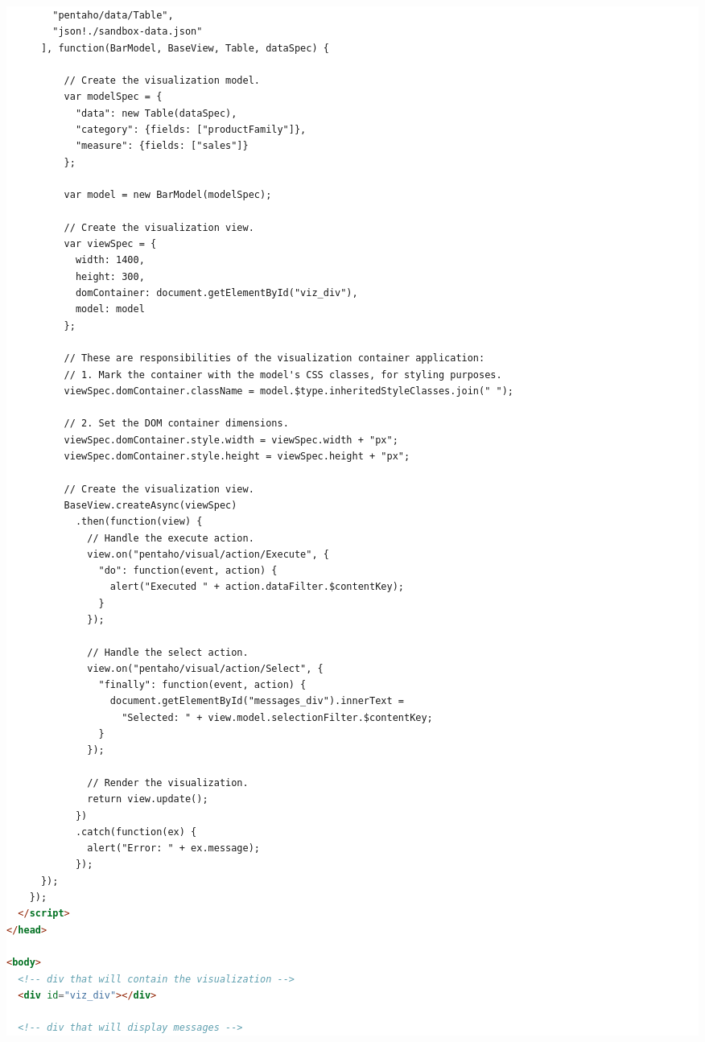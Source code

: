 ```html
        "pentaho/data/Table",
        "json!./sandbox-data.json"
      ], function(BarModel, BaseView, Table, dataSpec) {

          // Create the visualization model.
          var modelSpec = {
            "data": new Table(dataSpec),
            "category": {fields: ["productFamily"]},
            "measure": {fields: ["sales"]}
          };

          var model = new BarModel(modelSpec);

          // Create the visualization view.
          var viewSpec = {
            width: 1400,
            height: 300,
            domContainer: document.getElementById("viz_div"),
            model: model
          };

          // These are responsibilities of the visualization container application:
          // 1. Mark the container with the model's CSS classes, for styling purposes.
          viewSpec.domContainer.className = model.$type.inheritedStyleClasses.join(" ");

          // 2. Set the DOM container dimensions.
          viewSpec.domContainer.style.width = viewSpec.width + "px";
          viewSpec.domContainer.style.height = viewSpec.height + "px";

          // Create the visualization view.
          BaseView.createAsync(viewSpec)
            .then(function(view) {
              // Handle the execute action.
              view.on("pentaho/visual/action/Execute", {
                "do": function(event, action) {
                  alert("Executed " + action.dataFilter.$contentKey);
                }
              });

              // Handle the select action.
              view.on("pentaho/visual/action/Select", {
                "finally": function(event, action) {
                  document.getElementById("messages_div").innerText =
                    "Selected: " + view.model.selectionFilter.$contentKey;
                }
              });

              // Render the visualization.
              return view.update();
            })
            .catch(function(ex) {
              alert("Error: " + ex.message);
            });
      });
    });
  </script>
</head>

<body>
  <!-- div that will contain the visualization -->
  <div id="viz_div"></div>

  <!-- div that will display messages -->
```
